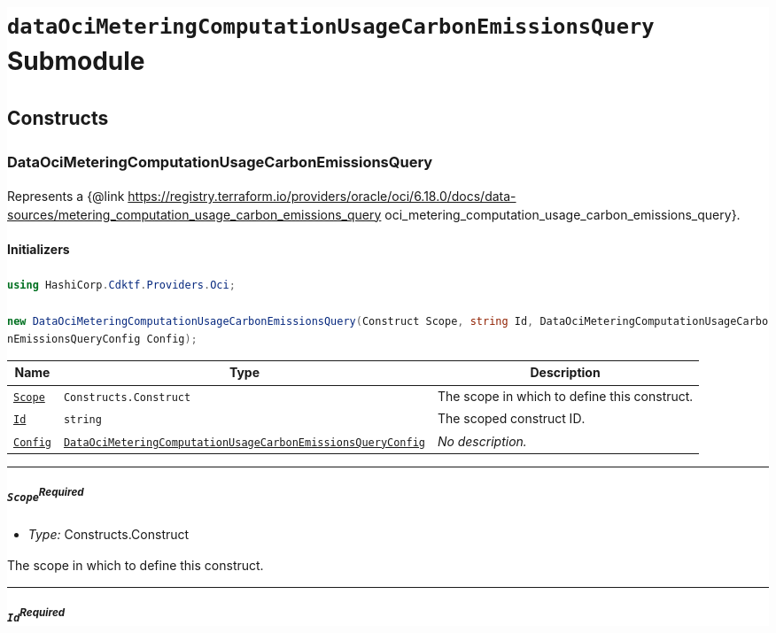 # `dataOciMeteringComputationUsageCarbonEmissionsQuery` Submodule <a name="`dataOciMeteringComputationUsageCarbonEmissionsQuery` Submodule" id="rhizo-co-terraform-provider-oci.dataOciMeteringComputationUsageCarbonEmissionsQuery"></a>

## Constructs <a name="Constructs" id="Constructs"></a>

### DataOciMeteringComputationUsageCarbonEmissionsQuery <a name="DataOciMeteringComputationUsageCarbonEmissionsQuery" id="rhizo-co-terraform-provider-oci.dataOciMeteringComputationUsageCarbonEmissionsQuery.DataOciMeteringComputationUsageCarbonEmissionsQuery"></a>

Represents a {@link https://registry.terraform.io/providers/oracle/oci/6.18.0/docs/data-sources/metering_computation_usage_carbon_emissions_query oci_metering_computation_usage_carbon_emissions_query}.

#### Initializers <a name="Initializers" id="rhizo-co-terraform-provider-oci.dataOciMeteringComputationUsageCarbonEmissionsQuery.DataOciMeteringComputationUsageCarbonEmissionsQuery.Initializer"></a>

```csharp
using HashiCorp.Cdktf.Providers.Oci;

new DataOciMeteringComputationUsageCarbonEmissionsQuery(Construct Scope, string Id, DataOciMeteringComputationUsageCarbonEmissionsQueryConfig Config);
```

| **Name** | **Type** | **Description** |
| --- | --- | --- |
| <code><a href="#rhizo-co-terraform-provider-oci.dataOciMeteringComputationUsageCarbonEmissionsQuery.DataOciMeteringComputationUsageCarbonEmissionsQuery.Initializer.parameter.scope">Scope</a></code> | <code>Constructs.Construct</code> | The scope in which to define this construct. |
| <code><a href="#rhizo-co-terraform-provider-oci.dataOciMeteringComputationUsageCarbonEmissionsQuery.DataOciMeteringComputationUsageCarbonEmissionsQuery.Initializer.parameter.id">Id</a></code> | <code>string</code> | The scoped construct ID. |
| <code><a href="#rhizo-co-terraform-provider-oci.dataOciMeteringComputationUsageCarbonEmissionsQuery.DataOciMeteringComputationUsageCarbonEmissionsQuery.Initializer.parameter.config">Config</a></code> | <code><a href="#rhizo-co-terraform-provider-oci.dataOciMeteringComputationUsageCarbonEmissionsQuery.DataOciMeteringComputationUsageCarbonEmissionsQueryConfig">DataOciMeteringComputationUsageCarbonEmissionsQueryConfig</a></code> | *No description.* |

---

##### `Scope`<sup>Required</sup> <a name="Scope" id="rhizo-co-terraform-provider-oci.dataOciMeteringComputationUsageCarbonEmissionsQuery.DataOciMeteringComputationUsageCarbonEmissionsQuery.Initializer.parameter.scope"></a>

- *Type:* Constructs.Construct

The scope in which to define this construct.

---

##### `Id`<sup>Required</sup> <a name="Id" id="rhizo-co-terraform-provider-oci.dataOciMeteringComputationUsageCarbonEmissionsQuery.DataOciMeteringComputationUsageCarbonEmissionsQuery.Initializer.parameter.id"></a>
